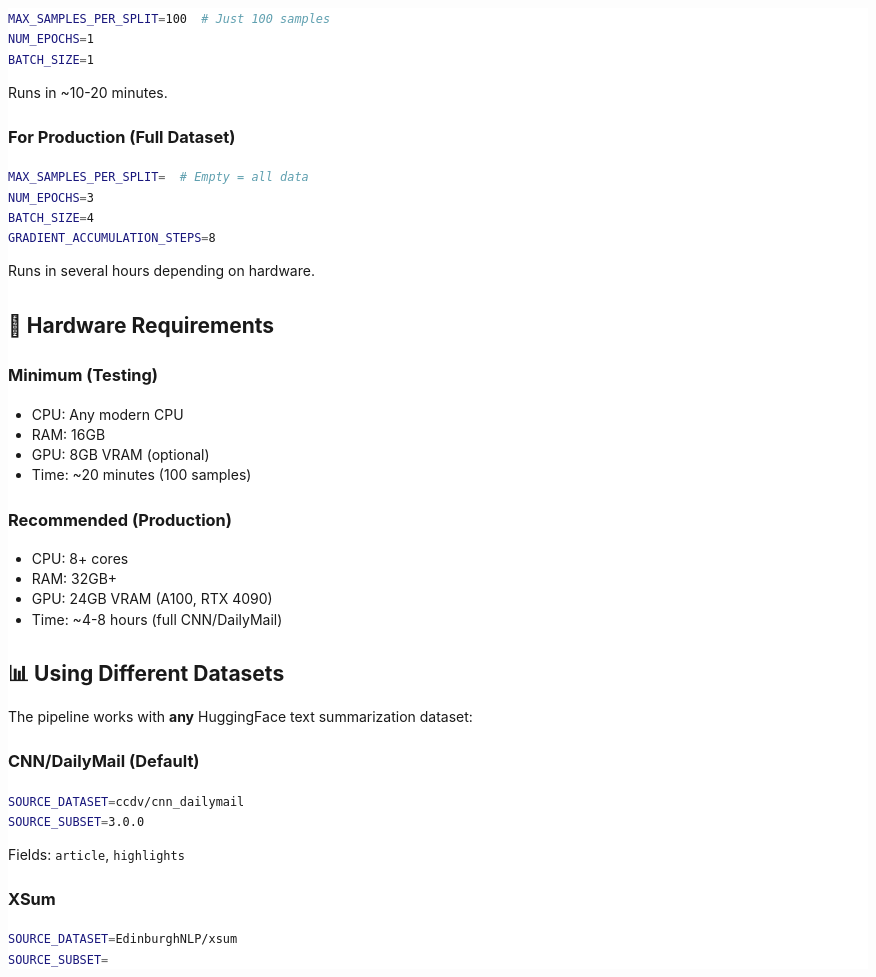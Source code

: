 ```bash
MAX_SAMPLES_PER_SPLIT=100  # Just 100 samples
NUM_EPOCHS=1
BATCH_SIZE=1
```

Runs in ~10-20 minutes.

### For Production (Full Dataset)

```bash
MAX_SAMPLES_PER_SPLIT=  # Empty = all data
NUM_EPOCHS=3
BATCH_SIZE=4
GRADIENT_ACCUMULATION_STEPS=8
```

Runs in several hours depending on hardware.

## 🔧 Hardware Requirements

### Minimum (Testing)

- CPU: Any modern CPU
- RAM: 16GB
- GPU: 8GB VRAM (optional)
- Time: ~20 minutes (100 samples)

### Recommended (Production)

- CPU: 8+ cores
- RAM: 32GB+
- GPU: 24GB VRAM (A100, RTX 4090)
- Time: ~4-8 hours (full CNN/DailyMail)

## 📊 Using Different Datasets

The pipeline works with **any** HuggingFace text summarization dataset:

### CNN/DailyMail (Default)

```bash
SOURCE_DATASET=ccdv/cnn_dailymail
SOURCE_SUBSET=3.0.0
```

Fields: `article`, `highlights`

### XSum

```bash
SOURCE_DATASET=EdinburghNLP/xsum
SOURCE_SUBSET=
```
